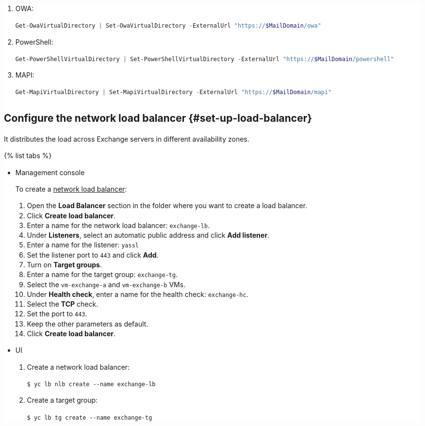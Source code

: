 1. OWA:

   ```powershell
   Get-OwaVirtualDirectory | Set-OwaVirtualDirectory -ExternalUrl "https://$MailDomain/owa"
   ```

1. PowerShell:

   ```powershell
   Get-PowerShellVirtualDirectory | Set-PowerShellVirtualDirectory -ExternalUrl "https://$MailDomain/powershell"
   ```

1. MAPI:

   ```powershell
   Get-MapiVirtualDirectory | Set-MapiVirtualDirectory -ExternalUrl "https://$MailDomain/mapi"
   ```

## Configure the network load balancer {#set-up-load-balancer}

It distributes the load across Exchange servers in different availability zones.

{% list tabs %}

- Management console

  To create a [network load balancer](../../../network-load-balancer/concepts/index.md):
  1. Open the **Load Balancer** section in the folder where you want to create a load balancer.
  1. Click **Create load balancer**.
  1. Enter a name for the network load balancer: `exchange-lb`.
  1. Under **Listeners**, select an automatic public address and click **Add listener**.
  1. Enter a name for the listener: `yassl`
  1. Set the listener port to `443` and click **Add**.
  1. Turn on **Target groups**.
  1. Enter a name for the target group: `exchange-tg`.
  1. Select the `vm-exchange-a` and `vm-exchange-b` VMs.
  1. Under **Health check**, enter a name for the health check: `exchange-hc`.
  1. Select the **TCP** check.
  1. Set the port to `443`.
  1. Keep the other parameters as default.
  1. Click **Create load balancer**.

- UI

  1. Create a network load balancer:

     ```
     $ yc lb nlb create --name exchange-lb
     ```

  1. Create a target group:

     ```
     $ yc lb tg create --name exchange-tg
     ```
